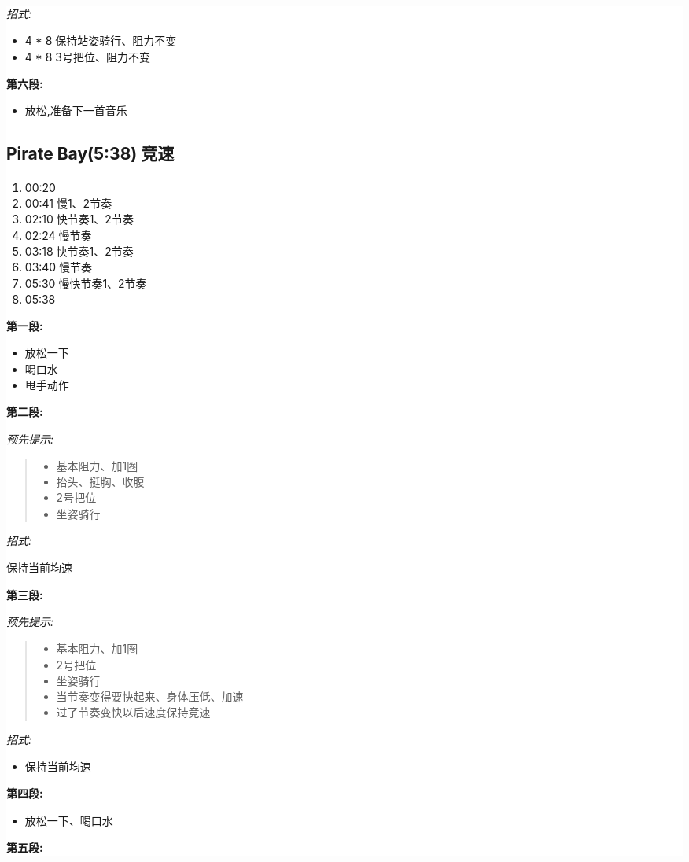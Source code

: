 *招式:*

* 4 * 8 保持站姿骑行、阻力不变
* 4 * 8 3号把位、阻力不变

**第六段:** 

* 放松,准备下一首音乐


## Pirate Bay(5:38) 竞速

1. 00:20
2. 00:41  慢1、2节奏
3. 02:10  快节奏1、2节奏
4. 02:24  慢节奏
5. 03:18  快节奏1、2节奏
6. 03:40  慢节奏
7. 05:30  慢快节奏1、2节奏
8. 05:38

**第一段:**

*  放松一下
*  喝口水
*  甩手动作

**第二段:**  

*预先提示:*

> * 基本阻力、加1圈
> * 抬头、挺胸、收腹
> * 2号把位
> * 坐姿骑行

*招式:*

保持当前均速

**第三段:**  

*预先提示:*

> * 基本阻力、加1圈
> * 2号把位
> * 坐姿骑行
> * 当节奏变得要快起来、身体压低、加速
> * 过了节奏变快以后速度保持竞速

*招式:*

* 保持当前均速

**第四段:**

*  放松一下、喝口水  

**第五段:**  
